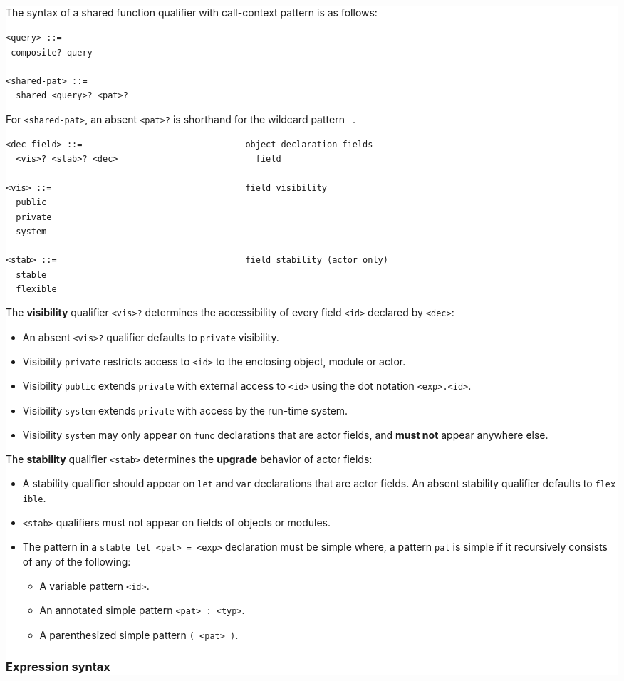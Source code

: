 The syntax of a shared function qualifier with call-context pattern is as follows:

``` bnf
<query> ::=
 composite? query

<shared-pat> ::=
  shared <query>? <pat>?
```

For `<shared-pat>`, an absent `<pat>?` is shorthand for the wildcard pattern `_`.

``` bnf
<dec-field> ::=                                object declaration fields
  <vis>? <stab>? <dec>                           field

<vis> ::=                                      field visibility
  public
  private
  system

<stab> ::=                                     field stability (actor only)
  stable
  flexible
```

The **visibility** qualifier `<vis>?` determines the accessibility of every field `<id>` declared by `<dec>`:

-   An absent `<vis>?` qualifier defaults to `private` visibility.

-   Visibility `private` restricts access to `<id>` to the enclosing object, module or actor.

-   Visibility `public` extends `private` with external access to `<id>` using the dot notation `<exp>.<id>`.

-   Visibility `system` extends `private` with access by the run-time system.

-   Visibility `system` may only appear on `func` declarations that are actor fields, and **must not** appear anywhere else.

The **stability** qualifier `<stab>` determines the **upgrade** behavior of actor fields:

-   A stability qualifier should appear on `let` and `var` declarations that are actor fields. An absent stability qualifier defaults to `flexible`.

-   `<stab>` qualifiers must not appear on fields of objects or modules.

-   The pattern in a `stable let <pat> = <exp>` declaration must be simple where, a pattern `pat` is simple if it recursively consists of any of the following:

    -   A variable pattern `<id>`.

    -   An annotated simple pattern `<pat> : <typ>`.

    -   A parenthesized simple pattern `( <pat> )`.

### Expression syntax
